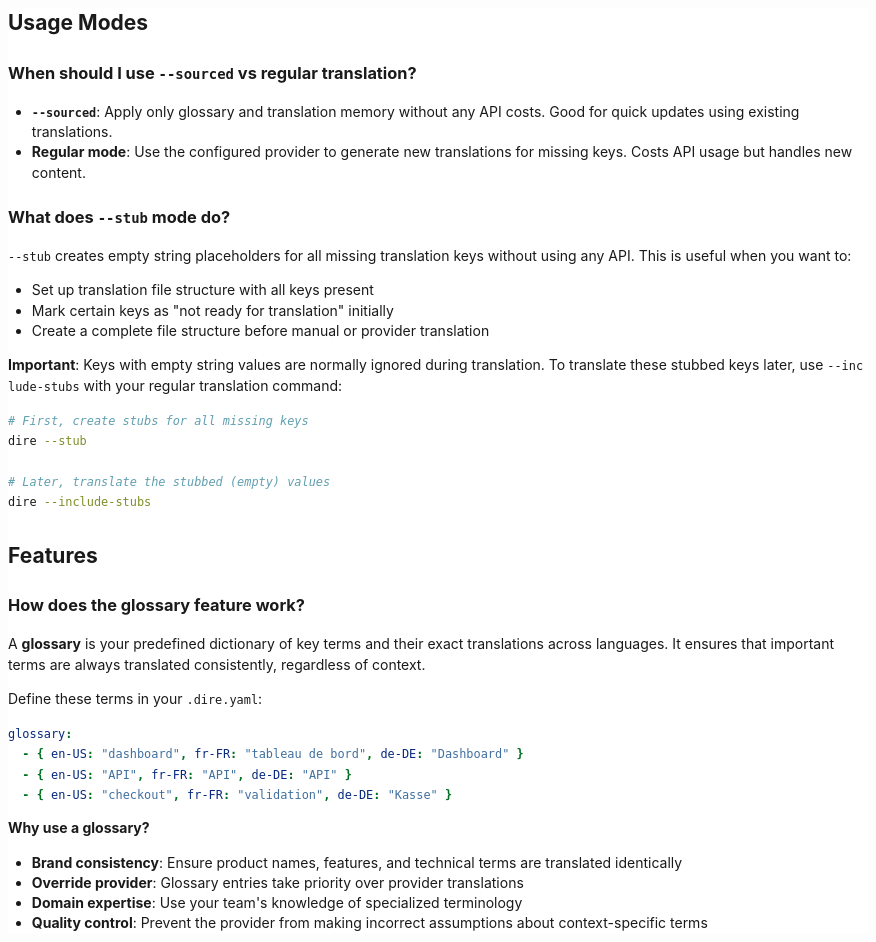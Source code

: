 ## Usage Modes

### When should I use `--sourced` vs regular translation?

- **`--sourced`**: Apply only glossary and translation memory without any API costs. Good for quick updates using existing translations.
- **Regular mode**: Use the configured provider to generate new translations for missing keys. Costs API usage but handles new content.

### What does `--stub` mode do?

`--stub` creates empty string placeholders for all missing translation keys without using any API. This is useful when you want to:

- Set up translation file structure with all keys present
- Mark certain keys as "not ready for translation" initially
- Create a complete file structure before manual or provider translation

**Important**: Keys with empty string values are normally ignored during translation. To translate these stubbed keys later, use `--include-stubs` with your regular translation command:

```bash
# First, create stubs for all missing keys
dire --stub

# Later, translate the stubbed (empty) values
dire --include-stubs
```

## Features

### How does the glossary feature work?

A **glossary** is your predefined dictionary of key terms and their exact translations across languages. It ensures that important terms are always translated consistently, regardless of context.

Define these terms in your `.dire.yaml`:

```yaml
glossary:
  - { en-US: "dashboard", fr-FR: "tableau de bord", de-DE: "Dashboard" }
  - { en-US: "API", fr-FR: "API", de-DE: "API" }
  - { en-US: "checkout", fr-FR: "validation", de-DE: "Kasse" }
```

**Why use a glossary?**

- **Brand consistency**: Ensure product names, features, and technical terms are translated identically
- **Override provider**: Glossary entries take priority over provider translations
- **Domain expertise**: Use your team's knowledge of specialized terminology
- **Quality control**: Prevent the provider from making incorrect assumptions about context-specific terms
